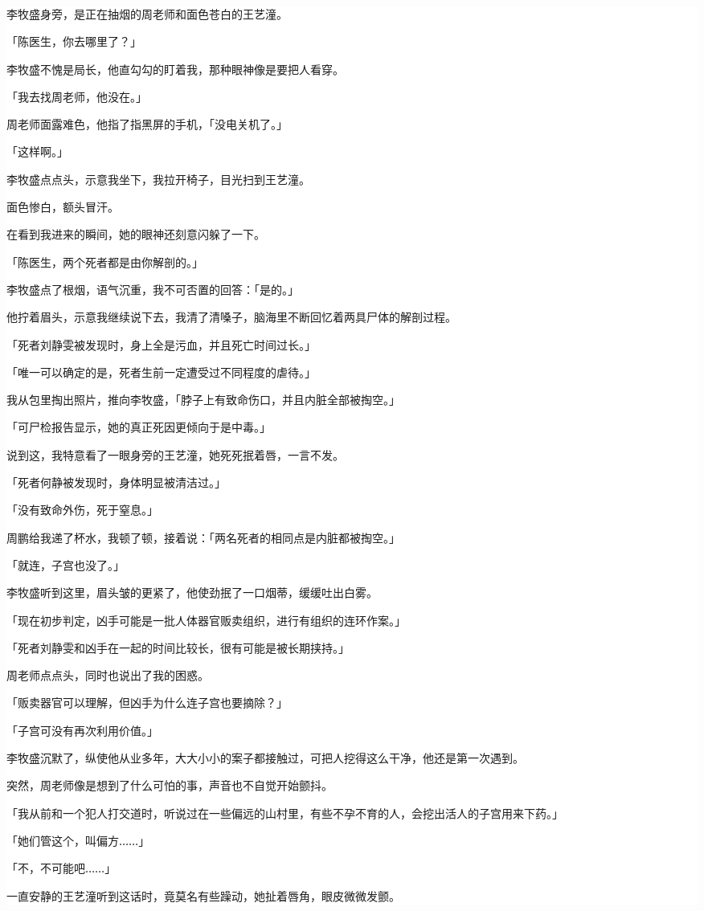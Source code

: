 李牧盛身旁，是正在抽烟的周老师和面色苍白的王艺潼。

「陈医生，你去哪里了？」

李牧盛不愧是局长，他直勾勾的盯着我，那种眼神像是要把人看穿。

「我去找周老师，他没在。」

周老师面露难色，他指了指黑屏的手机，「没电关机了。」

「这样啊。」

李牧盛点点头，示意我坐下，我拉开椅子，目光扫到王艺潼。

面色惨白，额头冒汗。

在看到我进来的瞬间，她的眼神还刻意闪躲了一下。

「陈医生，两个死者都是由你解剖的。」

李牧盛点了根烟，语气沉重，我不可否置的回答：「是的。」

他拧着眉头，示意我继续说下去，我清了清嗓子，脑海里不断回忆着两具尸体的解剖过程。

「死者刘静雯被发现时，身上全是污血，并且死亡时间过长。」

「唯一可以确定的是，死者生前一定遭受过不同程度的虐待。」

我从包里掏出照片，推向李牧盛，「脖子上有致命伤口，并且内脏全部被掏空。」

「可尸检报告显示，她的真正死因更倾向于是中毒。」

说到这，我特意看了一眼身旁的王艺潼，她死死抿着唇，一言不发。

「死者何静被发现时，身体明显被清洁过。」

「没有致命外伤，死于窒息。」

周鹏给我递了杯水，我顿了顿，接着说：「两名死者的相同点是内脏都被掏空。」

「就连，子宫也没了。」

李牧盛听到这里，眉头皱的更紧了，他使劲抿了一口烟蒂，缓缓吐出白雾。

「现在初步判定，凶手可能是一批人体器官贩卖组织，进行有组织的连环作案。」

「死者刘静雯和凶手在一起的时间比较长，很有可能是被长期挟持。」

周老师点点头，同时也说出了我的困惑。

「贩卖器官可以理解，但凶手为什么连子宫也要摘除？」

「子宫可没有再次利用价值。」

李牧盛沉默了，纵使他从业多年，大大小小的案子都接触过，可把人挖得这么干净，他还是第一次遇到。

突然，周老师像是想到了什么可怕的事，声音也不自觉开始颤抖。

「我从前和一个犯人打交道时，听说过在一些偏远的山村里，有些不孕不育的人，会挖出活人的子宫用来下药。」

「她们管这个，叫偏方……」

「不，不可能吧……」

一直安静的王艺潼听到这话时，竟莫名有些躁动，她扯着唇角，眼皮微微发颤。
